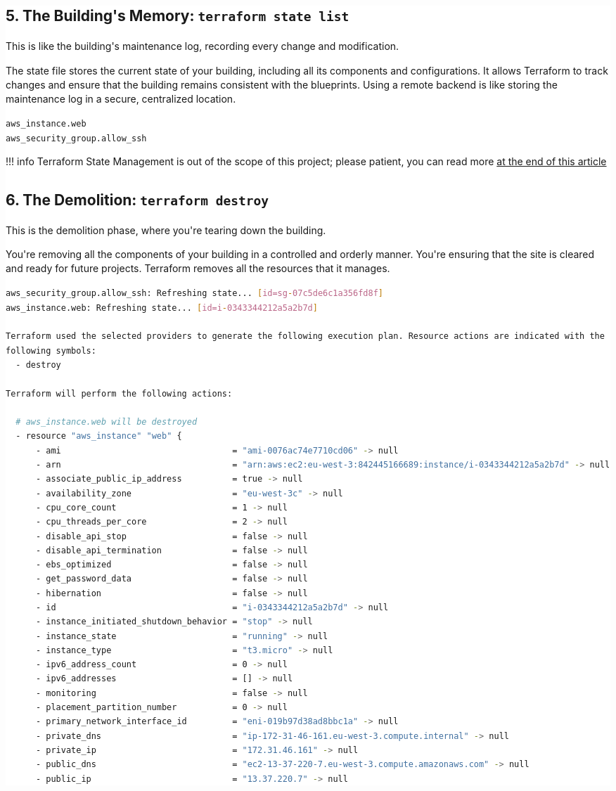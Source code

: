 ## 5. The Building's Memory: `terraform state list`

This is like the building's maintenance log, recording every change and modification.

The state file stores the current state of your building, including all its components and configurations.
It allows Terraform to track changes and ensure that the building remains consistent with the blueprints.
Using a remote backend is like storing the maintenance log in a secure, centralized location.

```bash title="terraform state list"
aws_instance.web
aws_security_group.allow_ssh
```

!!! info
    Terraform State Management is out of the scope of this project; please patient, you can read more [at the end of this article](#references)

## 6. The Demolition: `terraform destroy`

This is the demolition phase, where you're tearing down the building.

You're removing all the components of your building in a controlled and orderly manner.
You're ensuring that the site is cleared and ready for future projects.
Terraform removes all the resources that it manages.

```bash title="terraform destroy"
aws_security_group.allow_ssh: Refreshing state... [id=sg-07c5de6c1a356fd8f]
aws_instance.web: Refreshing state... [id=i-0343344212a5a2b7d]

Terraform used the selected providers to generate the following execution plan. Resource actions are indicated with the following symbols:
  - destroy

Terraform will perform the following actions:

  # aws_instance.web will be destroyed
  - resource "aws_instance" "web" {
      - ami                                  = "ami-0076ac74e7710cd06" -> null
      - arn                                  = "arn:aws:ec2:eu-west-3:842445166689:instance/i-0343344212a5a2b7d" -> null
      - associate_public_ip_address          = true -> null
      - availability_zone                    = "eu-west-3c" -> null
      - cpu_core_count                       = 1 -> null
      - cpu_threads_per_core                 = 2 -> null
      - disable_api_stop                     = false -> null
      - disable_api_termination              = false -> null
      - ebs_optimized                        = false -> null
      - get_password_data                    = false -> null
      - hibernation                          = false -> null
      - id                                   = "i-0343344212a5a2b7d" -> null
      - instance_initiated_shutdown_behavior = "stop" -> null
      - instance_state                       = "running" -> null
      - instance_type                        = "t3.micro" -> null
      - ipv6_address_count                   = 0 -> null
      - ipv6_addresses                       = [] -> null
      - monitoring                           = false -> null
      - placement_partition_number           = 0 -> null
      - primary_network_interface_id         = "eni-019b97d38ad8bbc1a" -> null
      - private_dns                          = "ip-172-31-46-161.eu-west-3.compute.internal" -> null
      - private_ip                           = "172.31.46.161" -> null
      - public_dns                           = "ec2-13-37-220-7.eu-west-3.compute.amazonaws.com" -> null
      - public_ip                            = "13.37.220.7" -> null
```

[Image]: ../../assets/terraform-lifecycle-management-building.jpg